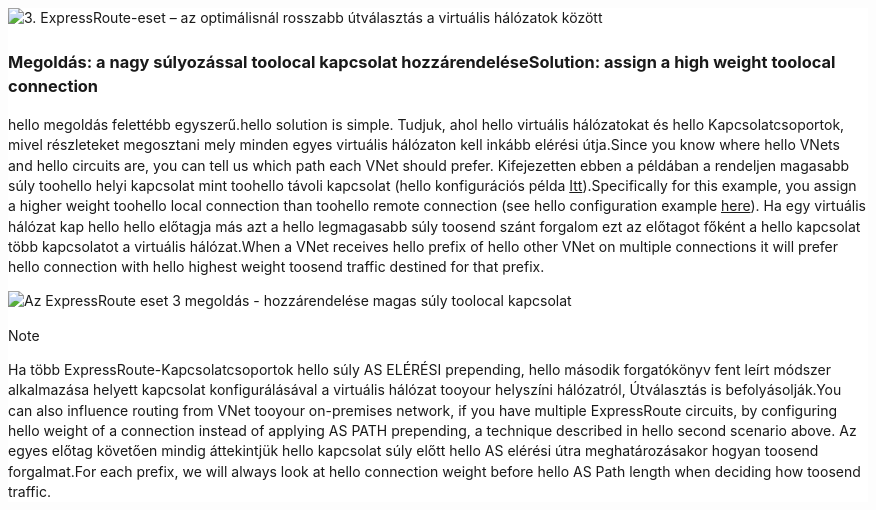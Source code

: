 ![3. ExpressRoute-eset – az optimálisnál rosszabb útválasztás a virtuális hálózatok között](./media/expressroute-optimize-routing/expressroute-case3-problem.png)

### <a name="solution-assign-a-high-weight-toolocal-connection"></a><span data-ttu-id="bf868-178">Megoldás: a nagy súlyozással toolocal kapcsolat hozzárendelése</span><span class="sxs-lookup"><span data-stu-id="bf868-178">Solution: assign a high weight toolocal connection</span></span>
<span data-ttu-id="bf868-179">hello megoldás felettébb egyszerű.</span><span class="sxs-lookup"><span data-stu-id="bf868-179">hello solution is simple.</span></span> <span data-ttu-id="bf868-180">Tudjuk, ahol hello virtuális hálózatokat és hello Kapcsolatcsoportok, mivel részleteket megosztani mely minden egyes virtuális hálózaton kell inkább elérési útja.</span><span class="sxs-lookup"><span data-stu-id="bf868-180">Since you know where hello VNets and hello circuits are, you can tell us which path each VNet should prefer.</span></span> <span data-ttu-id="bf868-181">Kifejezetten ebben a példában a rendeljen magasabb súly toohello helyi kapcsolat mint toohello távoli kapcsolat (hello konfigurációs példa [Itt](expressroute-howto-linkvnet-arm.md#modify-a-virtual-network-connection)).</span><span class="sxs-lookup"><span data-stu-id="bf868-181">Specifically for this example, you assign a higher weight toohello local connection than toohello remote connection (see hello configuration example [here](expressroute-howto-linkvnet-arm.md#modify-a-virtual-network-connection)).</span></span> <span data-ttu-id="bf868-182">Ha egy virtuális hálózat kap hello hello előtagja más azt a hello legmagasabb súly toosend szánt forgalom ezt az előtagot főként a hello kapcsolat több kapcsolatot a virtuális hálózat.</span><span class="sxs-lookup"><span data-stu-id="bf868-182">When a VNet receives hello prefix of hello other VNet on multiple connections it will prefer hello connection with hello highest weight toosend traffic destined for that prefix.</span></span>

![Az ExpressRoute eset 3 megoldás - hozzárendelése magas súly toolocal kapcsolat](./media/expressroute-optimize-routing/expressroute-case3-solution.png)

> [!NOTE]
> <span data-ttu-id="bf868-184">Ha több ExpressRoute-Kapcsolatcsoportok hello súly AS ELÉRÉSI prepending, hello második forgatókönyv fent leírt módszer alkalmazása helyett kapcsolat konfigurálásával a virtuális hálózat tooyour helyszíni hálózatról, Útválasztás is befolyásolják.</span><span class="sxs-lookup"><span data-stu-id="bf868-184">You can also influence routing from VNet tooyour on-premises network, if you have multiple ExpressRoute circuits, by configuring hello weight of a connection instead of applying AS PATH prepending, a technique described in hello second scenario above.</span></span> <span data-ttu-id="bf868-185">Az egyes előtag követően mindig áttekintjük hello kapcsolat súly előtt hello AS elérési útra meghatározásakor hogyan toosend forgalmat.</span><span class="sxs-lookup"><span data-stu-id="bf868-185">For each prefix, we will always look at hello connection weight before hello AS Path length when deciding how toosend traffic.</span></span>
>
>
